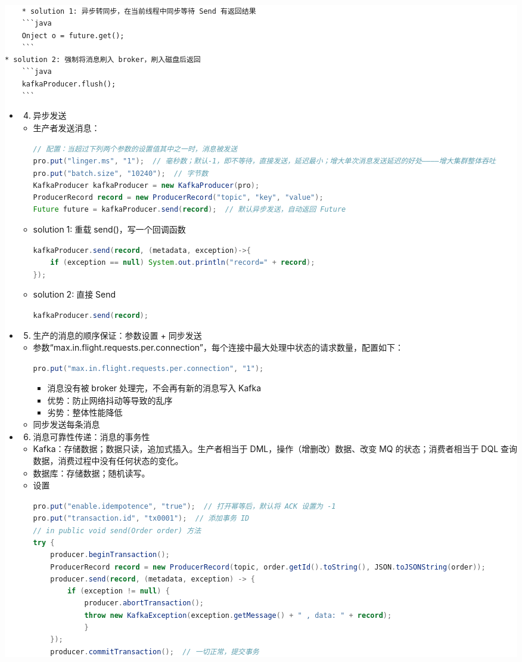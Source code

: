         * solution 1: 异步转同步，在当前线程中同步等待 Send 有返回结果
        ```java
        Onject o = future.get();
        ```
    * solution 2: 强制将消息刷入 broker，刷入磁盘后返回
        ```java
        kafkaProducer.flush();
        ```
* 4. 异步发送
    * 生产者发送消息：
        ```java
        // 配置：当超过下列两个参数的设置值其中之一时，消息被发送
        pro.put("linger.ms", "1");  // 毫秒数；默认-1，即不等待，直接发送，延迟最小；增大单次消息发送延迟的好处————增大集群整体吞吐
        pro.put("batch.size", "10240");  // 字节数
        KafkaProducer kafkaProducer = new KafkaProducer(pro);
        ProducerRecord record = new ProducerRecord("topic", "key", "value");
        Future future = kafkaProducer.send(record);  // 默认异步发送，自动返回 Future
        ```
    * solution 1: 重载 send()，写一个回调函数
        ```java
        kafkaProducer.send(record, (metadata, exception)->{
            if (exception == null) System.out.println("record=" + record);
        });
        ```
    * solution 2: 直接 Send 
        ```java
        kafkaProducer.send(record);
        ```
* 5. 生产的消息的顺序保证：参数设置 + 同步发送
    * 参数“max.in.flight.requests.per.connection”，每个连接中最大处理中状态的请求数量，配置如下：
        ```java
        pro.put("max.in.flight.requests.per.connection", "1");
        ```
        * 消息没有被 broker 处理完，不会再有新的消息写入 Kafka
        * 优势：防止网络抖动等导致的乱序
        * 劣势：整体性能降低
    * 同步发送每条消息
* 6. 消息可靠性传递：消息的事务性
    * Kafka：存储数据；数据只读，追加式插入。生产者相当于 DML，操作（增删改）数据、改变 MQ 的状态；消费者相当于 DQL 查询数据，消费过程中没有任何状态的变化。
    * 数据库：存储数据；随机读写。
    * 设置
        ```java
        pro.put("enable.idempotence", "true");  // 打开幂等后，默认将 ACK 设置为 -1
        pro.put("transaction.id", "tx0001");  // 添加事务 ID
        // in public void send(Order order) 方法
        try {
            producer.beginTransaction();
            ProducerRecord record = new ProducerRecord(topic, order.getId().toString(), JSON.toJSONString(order));
            producer.send(record, (metadata, exception) -> {
                if (exception != null) {
                    producer.abortTransaction();
                    throw new KafkaException(exception.getMessage() + " , data: " + record);
                    }
            });
            producer.commitTransaction();  // 一切正常，提交事务
